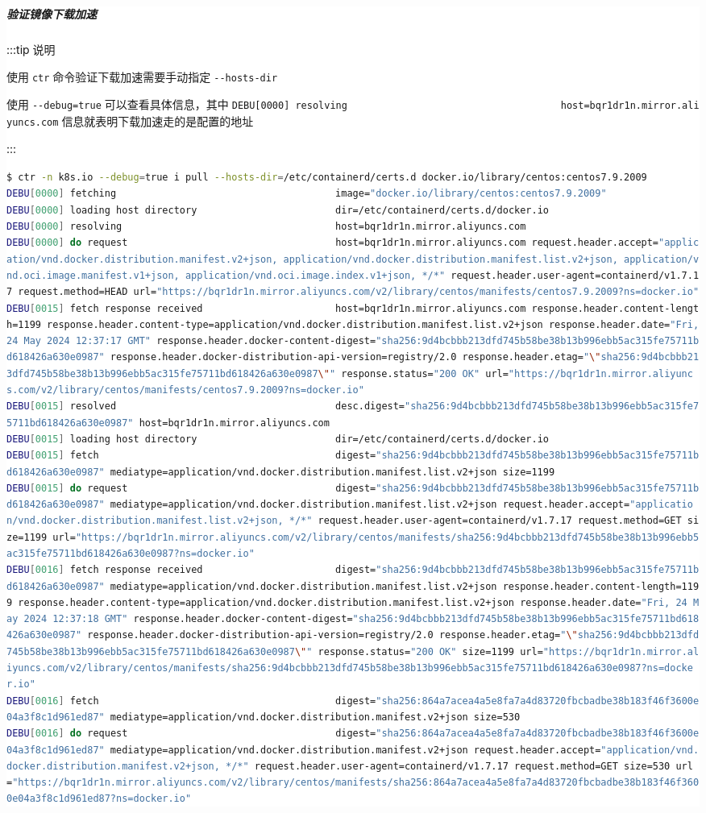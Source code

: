 

##### 验证镜像下载加速

:::tip 说明

使用 `ctr` 命令验证下载加速需要手动指定  `--hosts-dir` 

使用 `--debug=true` 可以查看具体信息，其中 `DEBU[0000] resolving                                     host=bqr1dr1n.mirror.aliyuncs.com` 信息就表明下载加速走的是配置的地址

:::

```bash
$ ctr -n k8s.io --debug=true i pull --hosts-dir=/etc/containerd/certs.d docker.io/library/centos:centos7.9.2009
DEBU[0000] fetching                                      image="docker.io/library/centos:centos7.9.2009"
DEBU[0000] loading host directory                        dir=/etc/containerd/certs.d/docker.io
DEBU[0000] resolving                                     host=bqr1dr1n.mirror.aliyuncs.com
DEBU[0000] do request                                    host=bqr1dr1n.mirror.aliyuncs.com request.header.accept="application/vnd.docker.distribution.manifest.v2+json, application/vnd.docker.distribution.manifest.list.v2+json, application/vnd.oci.image.manifest.v1+json, application/vnd.oci.image.index.v1+json, */*" request.header.user-agent=containerd/v1.7.17 request.method=HEAD url="https://bqr1dr1n.mirror.aliyuncs.com/v2/library/centos/manifests/centos7.9.2009?ns=docker.io"
DEBU[0015] fetch response received                       host=bqr1dr1n.mirror.aliyuncs.com response.header.content-length=1199 response.header.content-type=application/vnd.docker.distribution.manifest.list.v2+json response.header.date="Fri, 24 May 2024 12:37:17 GMT" response.header.docker-content-digest="sha256:9d4bcbbb213dfd745b58be38b13b996ebb5ac315fe75711bd618426a630e0987" response.header.docker-distribution-api-version=registry/2.0 response.header.etag="\"sha256:9d4bcbbb213dfd745b58be38b13b996ebb5ac315fe75711bd618426a630e0987\"" response.status="200 OK" url="https://bqr1dr1n.mirror.aliyuncs.com/v2/library/centos/manifests/centos7.9.2009?ns=docker.io"
DEBU[0015] resolved                                      desc.digest="sha256:9d4bcbbb213dfd745b58be38b13b996ebb5ac315fe75711bd618426a630e0987" host=bqr1dr1n.mirror.aliyuncs.com
DEBU[0015] loading host directory                        dir=/etc/containerd/certs.d/docker.io
DEBU[0015] fetch                                         digest="sha256:9d4bcbbb213dfd745b58be38b13b996ebb5ac315fe75711bd618426a630e0987" mediatype=application/vnd.docker.distribution.manifest.list.v2+json size=1199
DEBU[0015] do request                                    digest="sha256:9d4bcbbb213dfd745b58be38b13b996ebb5ac315fe75711bd618426a630e0987" mediatype=application/vnd.docker.distribution.manifest.list.v2+json request.header.accept="application/vnd.docker.distribution.manifest.list.v2+json, */*" request.header.user-agent=containerd/v1.7.17 request.method=GET size=1199 url="https://bqr1dr1n.mirror.aliyuncs.com/v2/library/centos/manifests/sha256:9d4bcbbb213dfd745b58be38b13b996ebb5ac315fe75711bd618426a630e0987?ns=docker.io"
DEBU[0016] fetch response received                       digest="sha256:9d4bcbbb213dfd745b58be38b13b996ebb5ac315fe75711bd618426a630e0987" mediatype=application/vnd.docker.distribution.manifest.list.v2+json response.header.content-length=1199 response.header.content-type=application/vnd.docker.distribution.manifest.list.v2+json response.header.date="Fri, 24 May 2024 12:37:18 GMT" response.header.docker-content-digest="sha256:9d4bcbbb213dfd745b58be38b13b996ebb5ac315fe75711bd618426a630e0987" response.header.docker-distribution-api-version=registry/2.0 response.header.etag="\"sha256:9d4bcbbb213dfd745b58be38b13b996ebb5ac315fe75711bd618426a630e0987\"" response.status="200 OK" size=1199 url="https://bqr1dr1n.mirror.aliyuncs.com/v2/library/centos/manifests/sha256:9d4bcbbb213dfd745b58be38b13b996ebb5ac315fe75711bd618426a630e0987?ns=docker.io"
DEBU[0016] fetch                                         digest="sha256:864a7acea4a5e8fa7a4d83720fbcbadbe38b183f46f3600e04a3f8c1d961ed87" mediatype=application/vnd.docker.distribution.manifest.v2+json size=530
DEBU[0016] do request                                    digest="sha256:864a7acea4a5e8fa7a4d83720fbcbadbe38b183f46f3600e04a3f8c1d961ed87" mediatype=application/vnd.docker.distribution.manifest.v2+json request.header.accept="application/vnd.docker.distribution.manifest.v2+json, */*" request.header.user-agent=containerd/v1.7.17 request.method=GET size=530 url="https://bqr1dr1n.mirror.aliyuncs.com/v2/library/centos/manifests/sha256:864a7acea4a5e8fa7a4d83720fbcbadbe38b183f46f3600e04a3f8c1d961ed87?ns=docker.io"
```